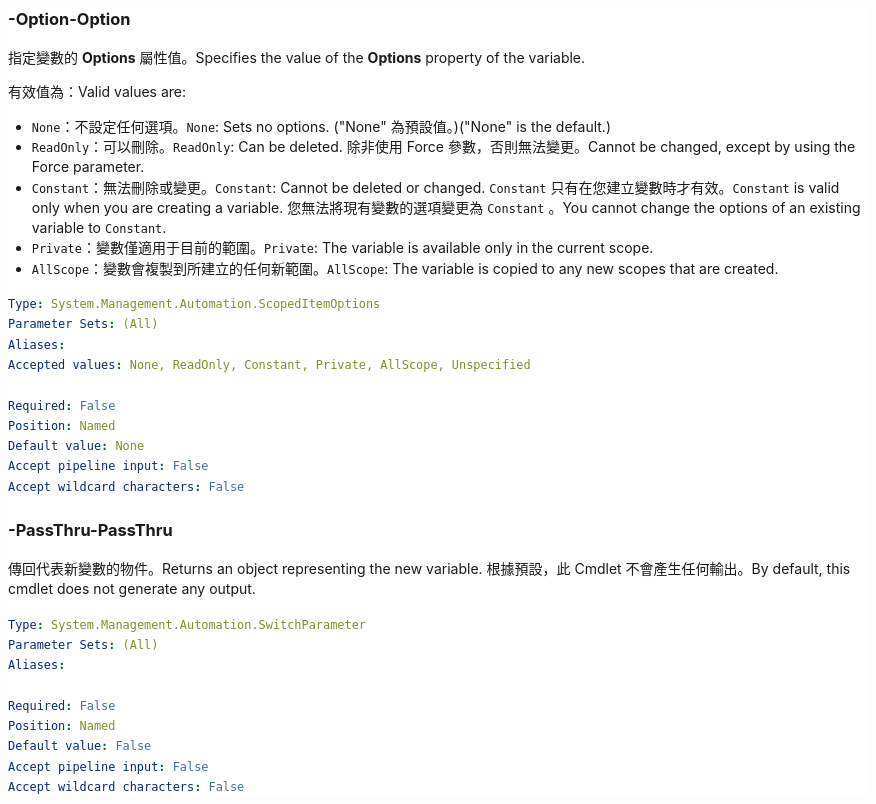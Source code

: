 ### <span data-ttu-id="e74b3-145">-Option</span><span class="sxs-lookup"><span data-stu-id="e74b3-145">-Option</span></span>

<span data-ttu-id="e74b3-146">指定變數的 **Options** 屬性值。</span><span class="sxs-lookup"><span data-stu-id="e74b3-146">Specifies the value of the **Options** property of the variable.</span></span>

<span data-ttu-id="e74b3-147">有效值為：</span><span class="sxs-lookup"><span data-stu-id="e74b3-147">Valid values are:</span></span>

- <span data-ttu-id="e74b3-148">`None`：不設定任何選項。</span><span class="sxs-lookup"><span data-stu-id="e74b3-148">`None`: Sets no options.</span></span> <span data-ttu-id="e74b3-149">("None" 為預設值。)</span><span class="sxs-lookup"><span data-stu-id="e74b3-149">("None" is the default.)</span></span>
- <span data-ttu-id="e74b3-150">`ReadOnly`：可以刪除。</span><span class="sxs-lookup"><span data-stu-id="e74b3-150">`ReadOnly`: Can be deleted.</span></span> <span data-ttu-id="e74b3-151">除非使用 Force 參數，否則無法變更。</span><span class="sxs-lookup"><span data-stu-id="e74b3-151">Cannot be changed, except by using the Force parameter.</span></span>
- <span data-ttu-id="e74b3-152">`Constant`：無法刪除或變更。</span><span class="sxs-lookup"><span data-stu-id="e74b3-152">`Constant`: Cannot be deleted or changed.</span></span> <span data-ttu-id="e74b3-153">`Constant` 只有在您建立變數時才有效。</span><span class="sxs-lookup"><span data-stu-id="e74b3-153">`Constant` is valid only when you are creating a variable.</span></span> <span data-ttu-id="e74b3-154">您無法將現有變數的選項變更為 `Constant` 。</span><span class="sxs-lookup"><span data-stu-id="e74b3-154">You cannot change the options of an existing variable to `Constant`.</span></span>
- <span data-ttu-id="e74b3-155">`Private`：變數僅適用于目前的範圍。</span><span class="sxs-lookup"><span data-stu-id="e74b3-155">`Private`: The variable is available only in the current scope.</span></span>
- <span data-ttu-id="e74b3-156">`AllScope`：變數會複製到所建立的任何新範圍。</span><span class="sxs-lookup"><span data-stu-id="e74b3-156">`AllScope`: The variable is copied to any new scopes that are created.</span></span>

```yaml
Type: System.Management.Automation.ScopedItemOptions
Parameter Sets: (All)
Aliases:
Accepted values: None, ReadOnly, Constant, Private, AllScope, Unspecified

Required: False
Position: Named
Default value: None
Accept pipeline input: False
Accept wildcard characters: False
```

### <span data-ttu-id="e74b3-157">-PassThru</span><span class="sxs-lookup"><span data-stu-id="e74b3-157">-PassThru</span></span>

<span data-ttu-id="e74b3-158">傳回代表新變數的物件。</span><span class="sxs-lookup"><span data-stu-id="e74b3-158">Returns an object representing the new variable.</span></span> <span data-ttu-id="e74b3-159">根據預設，此 Cmdlet 不會產生任何輸出。</span><span class="sxs-lookup"><span data-stu-id="e74b3-159">By default, this cmdlet does not generate any output.</span></span>

```yaml
Type: System.Management.Automation.SwitchParameter
Parameter Sets: (All)
Aliases:

Required: False
Position: Named
Default value: False
Accept pipeline input: False
Accept wildcard characters: False
```
